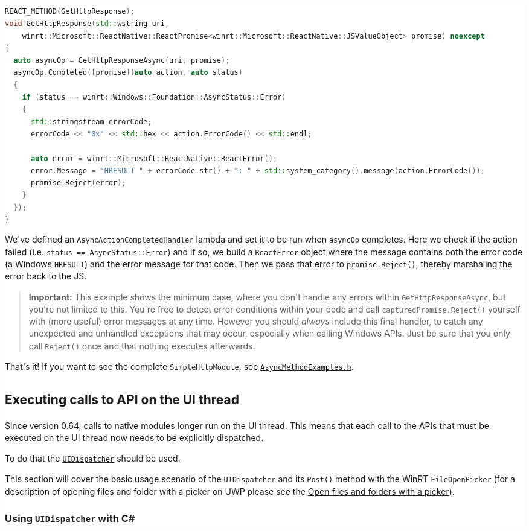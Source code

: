 ```cpp
REACT_METHOD(GetHttpResponse);
void GetHttpResponse(std::wstring uri,
    winrt::Microsoft::ReactNative::ReactPromise<winrt::Microsoft::ReactNative::JSValueObject> promise) noexcept
{
  auto asyncOp = GetHttpResponseAsync(uri, promise);
  asyncOp.Completed([promise](auto action, auto status)
  {
    if (status == winrt::Windows::Foundation::AsyncStatus::Error)
    {
      std::stringstream errorCode;
      errorCode << "0x" << std::hex << action.ErrorCode() << std::endl;

      auto error = winrt::Microsoft::ReactNative::ReactError();
      error.Message = "HRESULT " + errorCode.str() + ": " + std::system_category().message(action.ErrorCode());
      promise.Reject(error);
    }
  });
}
```

We've defined an `AsyncActionCompletedHandler` lambda and set it to be run when `asyncOp` completes. Here we check if the action failed (i.e. `status == AsyncStatus::Error`) and if so, we build a `ReactError` object where the message contains both the error code (a Windows `HRESULT`) and the error message for that code. Then we pass that error to `promise.Reject()`, thereby marshaling the error back to the JS.

> **Important:** This example shows the minimum case, where you don't handle any errors within `GetHttpResponseAsync`, but you're not limited to this. You're free to detect error conditions within your code and call `capturedPromise.Reject()` yourself with (more useful) error messages at any time. However you should *always* include this final handler, to catch any unexpected and unhandled exceptions that may occur, especially when calling Windows APIs. Just be sure that you only call `Reject()` once and that nothing executes afterwards.

That's it! If you want to see the complete `SimpleHttpModule`, see [`AsyncMethodExamples.h`](https://github.com/microsoft/react-native-windows-samples/blob/master/samples/NativeModuleSample/cppwinrt/windows/NativeModuleSample/AsyncMethodExamples.h).

## Executing calls to API on the UI thread

Since version 0.64, calls to native modules longer run on the UI thread. This means that each call to the APIs that must be executed on the UI thread now needs to be explicitly dispatched.

To do that the [`UIDispatcher`](https://microsoft.github.io/react-native-windows/docs/IReactDispatcher) should be used.

This section will cover the basic usage scenario of the `UIDispatcher` and its `Post()` method with the WinRT `FileOpenPicker` (for a description of opening files and folder with a picker on UWP please see the [Open files and folders with a picker](https://docs.microsoft.com/en-us/windows/uwp/files/quickstart-using-file-and-folder-pickers)).

### Using `UIDispatcher` with C#
